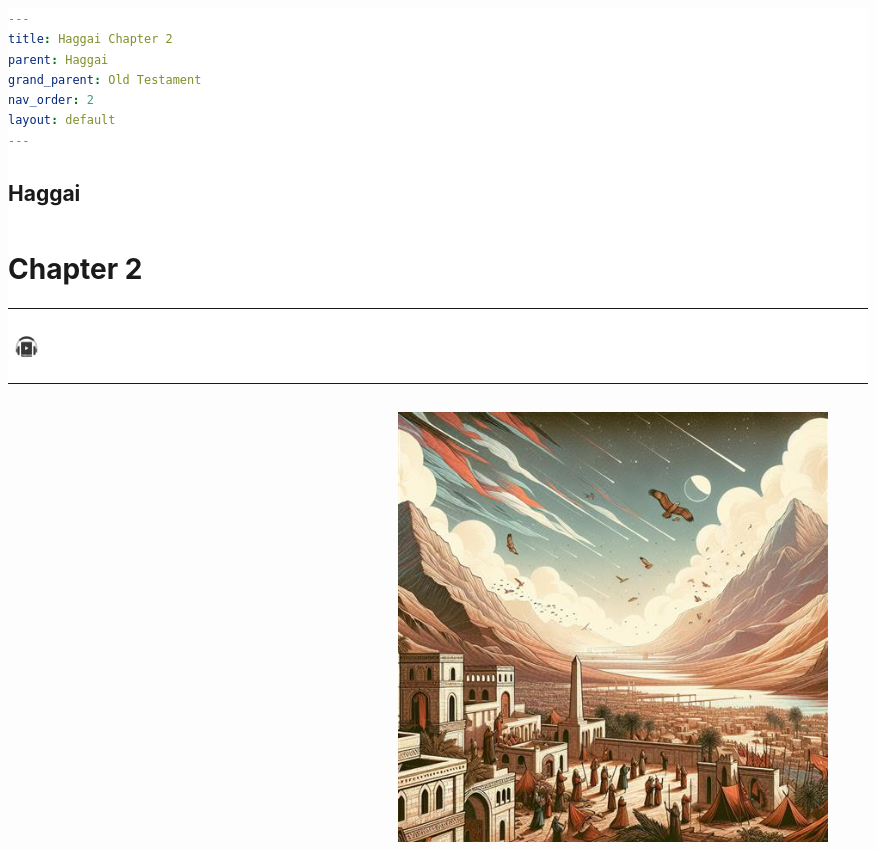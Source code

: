 ```yaml
---
title: Haggai Chapter 2
parent: Haggai
grand_parent: Old Testament
nav_order: 2
layout: default
---
```


## Haggai

# Chapter 2

---

<div style='display: block;'>
  <img src='assets/Image/audiobook_icon.png' alt='Audiobook Icon' style='height: 32px; margin-top: 8px;' />
  <audio controls style='display: block; margin-top: 8px;'>
    <source src='/assets/Audio/Haggai/2.mp3' type='audio/mp3'>
    Your browser does not support the audio element.
  </audio>
</div>

---

<div style="text-align: left; clear: both;">
<figure style="float: right; width: 50%; margin-left: 10%; text-align: center;">
    <img src="/assets/Image/Haggai/500/2.jpg" alt="Haggai Chapter 2" style="width: 100%; height: auto;" />